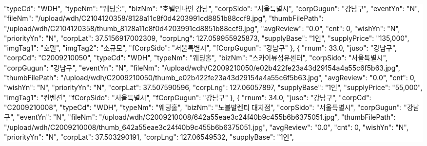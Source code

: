 "typeCd": "WDH",
"typeNm": "웨딩홀",
"bizNm": "호텔인나인 강남",
"corpSido": "서울특별시",
"corpGugun": "강남구",
"eventYn": "N",
"fileNm": "/upload/wdh/C2104120358/8128a11c8f0d4203991cd8851b88ccf9.jpg",
"thumbFilePath": "/upload/wdh/C2104120358/thumb_8128a11c8f0d4203991cd8851b88ccf9.jpg",
"avgReview": "0.0",
"cnt": 0,
"wishYn": "N",
"priorityYn": "N",
"corpLat": 37.5156917002309,
"corpLng": 127.059955925873,
"supplyBase": "1인",
"supplyPrice": "135,000",
"imgTag1": "호텔",
"imgTag2": "소규모",
"fCorpSido": "서울특별시",
"fCorpGugun": "강남구"
},
{
"rnum": 33.0,
"juso": "강남구",
"corpCd": "C2009210050",
"typeCd": "WDH",
"typeNm": "웨딩홀",
"bizNm": "스카이뷰섬유센터",
"corpSido": "서울특별시",
"corpGugun": "강남구",
"eventYn": "N",
"fileNm": "/upload/wdh/C2009210050/e02b422fe23a43d29154a4a55c6f5b63.jpg",
"thumbFilePath": "/upload/wdh/C2009210050/thumb_e02b422fe23a43d29154a4a55c6f5b63.jpg",
"avgReview": "0.0",
"cnt": 0,
"wishYn": "N",
"priorityYn": "N",
"corpLat": 37.507590596,
"corpLng": 127.06057897,
"supplyBase": "1인",
"supplyPrice": "55,000",
"imgTag1": "컨벤션",
"fCorpSido": "서울특별시",
"fCorpGugun": "강남구"
},
{
"rnum": 34.0,
"juso": "강남구",
"corpCd": "C2009210008",
"typeCd": "WDH",
"typeNm": "웨딩홀",
"bizNm": "노블발렌티 대치점",
"corpSido": "서울특별시",
"corpGugun": "강남구",
"eventYn": "N",
"fileNm": "/upload/wdh/C2009210008/642a55eae3c24f40b9c455b6b6375051.jpg",
"thumbFilePath": "/upload/wdh/C2009210008/thumb_642a55eae3c24f40b9c455b6b6375051.jpg",
"avgReview": "0.0",
"cnt": 0,
"wishYn": "N",
"priorityYn": "N",
"corpLat": 37.503290191,
"corpLng": 127.06549532,
"supplyBase": "1인",